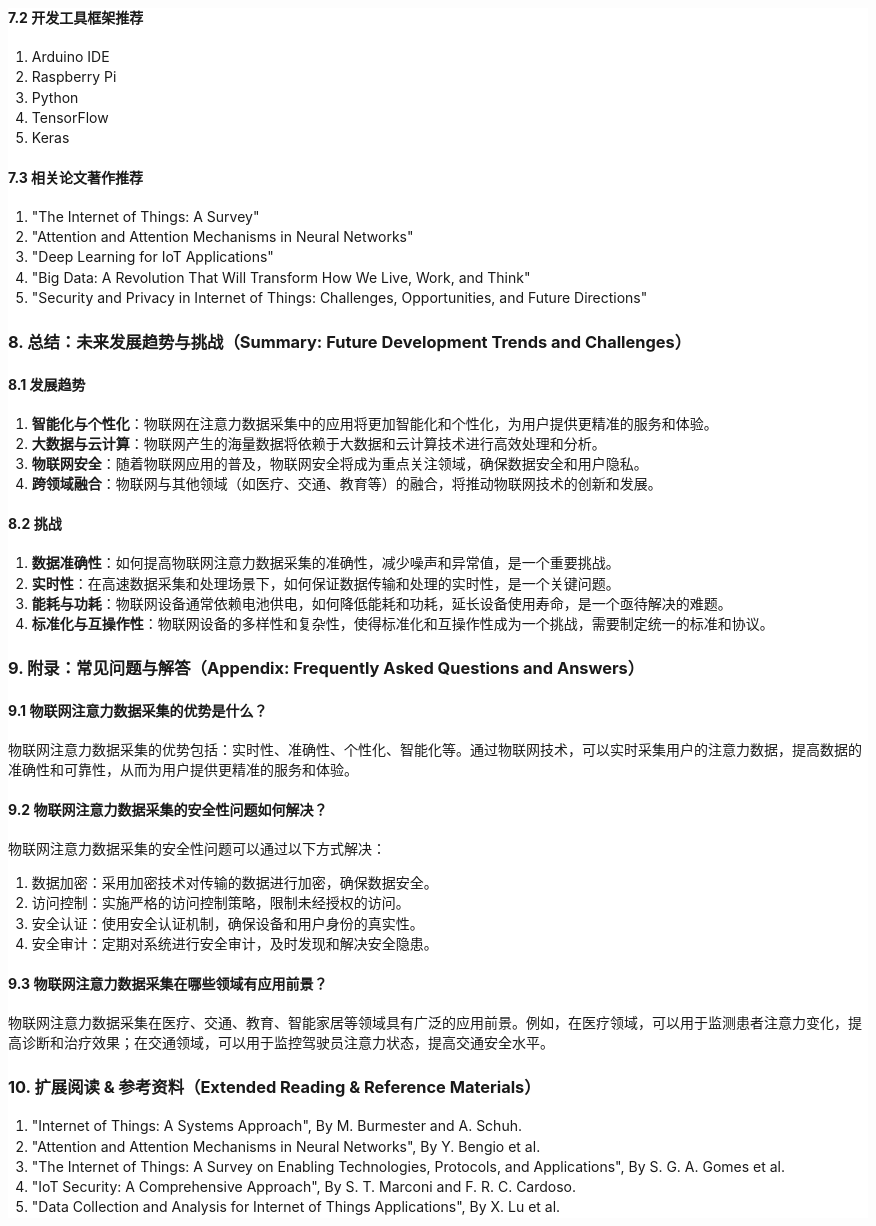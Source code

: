 #### 7.2 开发工具框架推荐
1. Arduino IDE
2. Raspberry Pi
3. Python
4. TensorFlow
5. Keras

#### 7.3 相关论文著作推荐
1. "The Internet of Things: A Survey"
2. "Attention and Attention Mechanisms in Neural Networks"
3. "Deep Learning for IoT Applications"
4. "Big Data: A Revolution That Will Transform How We Live, Work, and Think"
5. "Security and Privacy in Internet of Things: Challenges, Opportunities, and Future Directions"

### 8. 总结：未来发展趋势与挑战（Summary: Future Development Trends and Challenges）

#### 8.1 发展趋势
1. **智能化与个性化**：物联网在注意力数据采集中的应用将更加智能化和个性化，为用户提供更精准的服务和体验。
2. **大数据与云计算**：物联网产生的海量数据将依赖于大数据和云计算技术进行高效处理和分析。
3. **物联网安全**：随着物联网应用的普及，物联网安全将成为重点关注领域，确保数据安全和用户隐私。
4. **跨领域融合**：物联网与其他领域（如医疗、交通、教育等）的融合，将推动物联网技术的创新和发展。

#### 8.2 挑战
1. **数据准确性**：如何提高物联网注意力数据采集的准确性，减少噪声和异常值，是一个重要挑战。
2. **实时性**：在高速数据采集和处理场景下，如何保证数据传输和处理的实时性，是一个关键问题。
3. **能耗与功耗**：物联网设备通常依赖电池供电，如何降低能耗和功耗，延长设备使用寿命，是一个亟待解决的难题。
4. **标准化与互操作性**：物联网设备的多样性和复杂性，使得标准化和互操作性成为一个挑战，需要制定统一的标准和协议。

### 9. 附录：常见问题与解答（Appendix: Frequently Asked Questions and Answers）

#### 9.1 物联网注意力数据采集的优势是什么？
物联网注意力数据采集的优势包括：实时性、准确性、个性化、智能化等。通过物联网技术，可以实时采集用户的注意力数据，提高数据的准确性和可靠性，从而为用户提供更精准的服务和体验。

#### 9.2 物联网注意力数据采集的安全性问题如何解决？
物联网注意力数据采集的安全性问题可以通过以下方式解决：
1. 数据加密：采用加密技术对传输的数据进行加密，确保数据安全。
2. 访问控制：实施严格的访问控制策略，限制未经授权的访问。
3. 安全认证：使用安全认证机制，确保设备和用户身份的真实性。
4. 安全审计：定期对系统进行安全审计，及时发现和解决安全隐患。

#### 9.3 物联网注意力数据采集在哪些领域有应用前景？
物联网注意力数据采集在医疗、交通、教育、智能家居等领域具有广泛的应用前景。例如，在医疗领域，可以用于监测患者注意力变化，提高诊断和治疗效果；在交通领域，可以用于监控驾驶员注意力状态，提高交通安全水平。

### 10. 扩展阅读 & 参考资料（Extended Reading & Reference Materials）

1. "Internet of Things: A Systems Approach", By M. Burmester and A. Schuh.
2. "Attention and Attention Mechanisms in Neural Networks", By Y. Bengio et al.
3. "The Internet of Things: A Survey on Enabling Technologies, Protocols, and Applications", By S. G. A. Gomes et al.
4. "IoT Security: A Comprehensive Approach", By S. T. Marconi and F. R. C. Cardoso.
5. "Data Collection and Analysis for Internet of Things Applications", By X. Lu et al.
